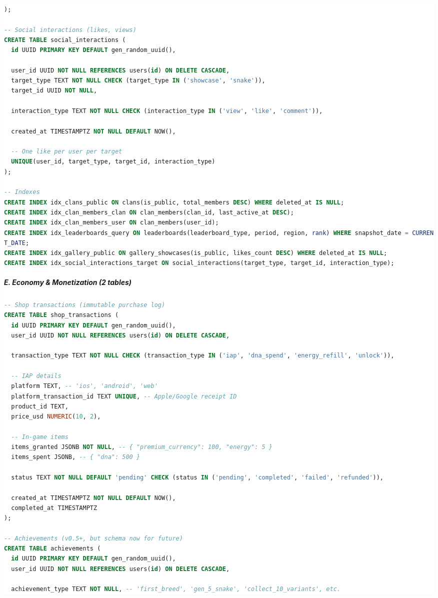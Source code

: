```sql
);

-- Social interactions (likes, views)
CREATE TABLE social_interactions (
  id UUID PRIMARY KEY DEFAULT gen_random_uuid(),

  user_id UUID NOT NULL REFERENCES users(id) ON DELETE CASCADE,
  target_type TEXT NOT NULL CHECK (target_type IN ('showcase', 'snake')),
  target_id UUID NOT NULL,

  interaction_type TEXT NOT NULL CHECK (interaction_type IN ('view', 'like', 'comment')),

  created_at TIMESTAMPTZ NOT NULL DEFAULT NOW(),

  -- One like per user per target
  UNIQUE(user_id, target_type, target_id, interaction_type)
);

-- Indexes
CREATE INDEX idx_clans_public ON clans(is_public, total_members DESC) WHERE deleted_at IS NULL;
CREATE INDEX idx_clan_members_clan ON clan_members(clan_id, last_active_at DESC);
CREATE INDEX idx_clan_members_user ON clan_members(user_id);
CREATE INDEX idx_leaderboards_query ON leaderboards(leaderboard_type, period, region, rank) WHERE snapshot_date = CURRENT_DATE;
CREATE INDEX idx_gallery_public ON gallery_showcases(is_public, likes_count DESC) WHERE deleted_at IS NULL;
CREATE INDEX idx_social_interactions_target ON social_interactions(target_type, target_id, interaction_type);
```

##### E. Economy & Monetization (2 tables)

```sql
-- Shop transactions (immutable purchase log)
CREATE TABLE shop_transactions (
  id UUID PRIMARY KEY DEFAULT gen_random_uuid(),
  user_id UUID NOT NULL REFERENCES users(id) ON DELETE CASCADE,

  transaction_type TEXT NOT NULL CHECK (transaction_type IN ('iap', 'dna_spend', 'energy_refill', 'unlock')),

  -- IAP details
  platform TEXT, -- 'ios', 'android', 'web'
  platform_transaction_id TEXT UNIQUE, -- Apple/Google receipt ID
  product_id TEXT,
  price_usd NUMERIC(10, 2),

  -- In-game items
  items_granted JSONB NOT NULL, -- { "premium_currency": 100, "energy": 5 }
  items_spent JSONB, -- { "dna": 500 }

  status TEXT NOT NULL DEFAULT 'pending' CHECK (status IN ('pending', 'completed', 'failed', 'refunded')),

  created_at TIMESTAMPTZ NOT NULL DEFAULT NOW(),
  completed_at TIMESTAMPTZ
);

-- Achievements (v0.5+, but schema now for future)
CREATE TABLE achievements (
  id UUID PRIMARY KEY DEFAULT gen_random_uuid(),
  user_id UUID NOT NULL REFERENCES users(id) ON DELETE CASCADE,

  achievement_type TEXT NOT NULL, -- 'first_breed', 'gen_5_snake', 'collect_10_variants', etc.
```